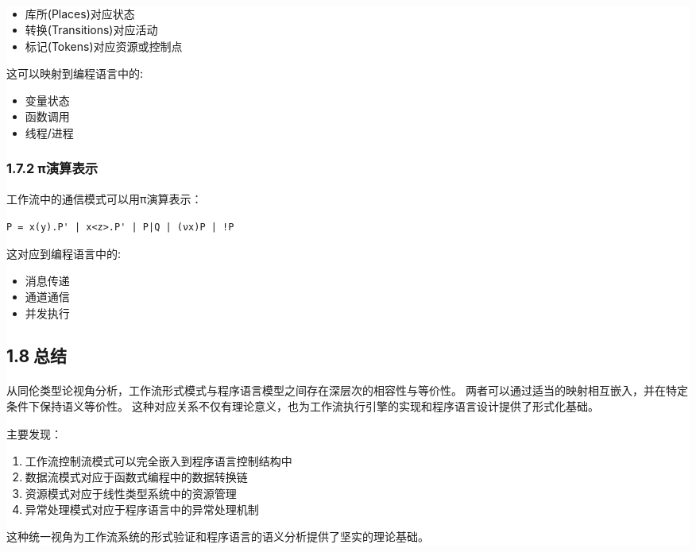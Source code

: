 - 库所(Places)对应状态
- 转换(Transitions)对应活动
- 标记(Tokens)对应资源或控制点

这可以映射到编程语言中的:

- 变量状态
- 函数调用
- 线程/进程

### 1.7.2 π演算表示

工作流中的通信模式可以用π演算表示：

```text
P = x(y).P' | x<z>.P' | P|Q | (νx)P | !P

```

这对应到编程语言中的:

- 消息传递
- 通道通信
- 并发执行

## 1.8 总结

从同伦类型论视角分析，工作流形式模式与程序语言模型之间存在深层次的相容性与等价性。
两者可以通过适当的映射相互嵌入，并在特定条件下保持语义等价性。
这种对应关系不仅有理论意义，也为工作流执行引擎的实现和程序语言设计提供了形式化基础。

主要发现：

1. 工作流控制流模式可以完全嵌入到程序语言控制结构中
2. 数据流模式对应于函数式编程中的数据转换链
3. 资源模式对应于线性类型系统中的资源管理
4. 异常处理模式对应于程序语言中的异常处理机制

这种统一视角为工作流系统的形式验证和程序语言的语义分析提供了坚实的理论基础。
